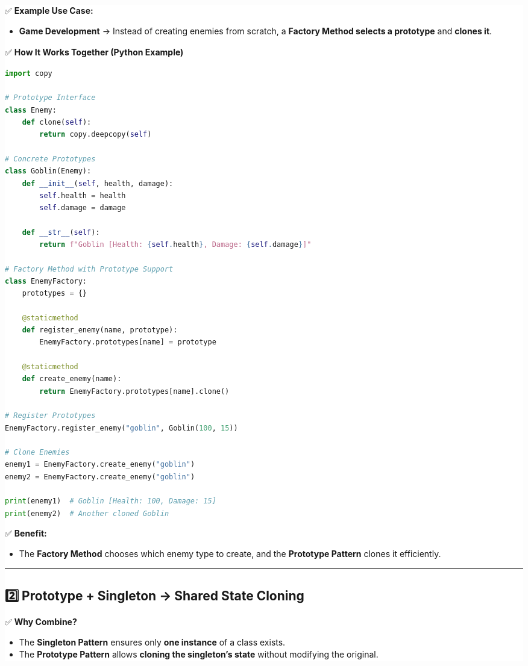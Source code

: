 ✅ **Example Use Case:**  
- **Game Development** → Instead of creating enemies from scratch, a **Factory Method selects a prototype** and **clones it**.

✅ **How It Works Together (Python Example)**  
```python
import copy

# Prototype Interface
class Enemy:
    def clone(self):
        return copy.deepcopy(self)

# Concrete Prototypes
class Goblin(Enemy):
    def __init__(self, health, damage):
        self.health = health
        self.damage = damage

    def __str__(self):
        return f"Goblin [Health: {self.health}, Damage: {self.damage}]"

# Factory Method with Prototype Support
class EnemyFactory:
    prototypes = {}

    @staticmethod
    def register_enemy(name, prototype):
        EnemyFactory.prototypes[name] = prototype

    @staticmethod
    def create_enemy(name):
        return EnemyFactory.prototypes[name].clone()

# Register Prototypes
EnemyFactory.register_enemy("goblin", Goblin(100, 15))

# Clone Enemies
enemy1 = EnemyFactory.create_enemy("goblin")
enemy2 = EnemyFactory.create_enemy("goblin")

print(enemy1)  # Goblin [Health: 100, Damage: 15]
print(enemy2)  # Another cloned Goblin
```
✅ **Benefit:**  
- The **Factory Method** chooses which enemy type to create, and the **Prototype Pattern** clones it efficiently.

---

## **2️⃣ Prototype + Singleton → Shared State Cloning**
✅ **Why Combine?**  
- The **Singleton Pattern** ensures only **one instance** of a class exists.  
- The **Prototype Pattern** allows **cloning the singleton’s state** without modifying the original.
